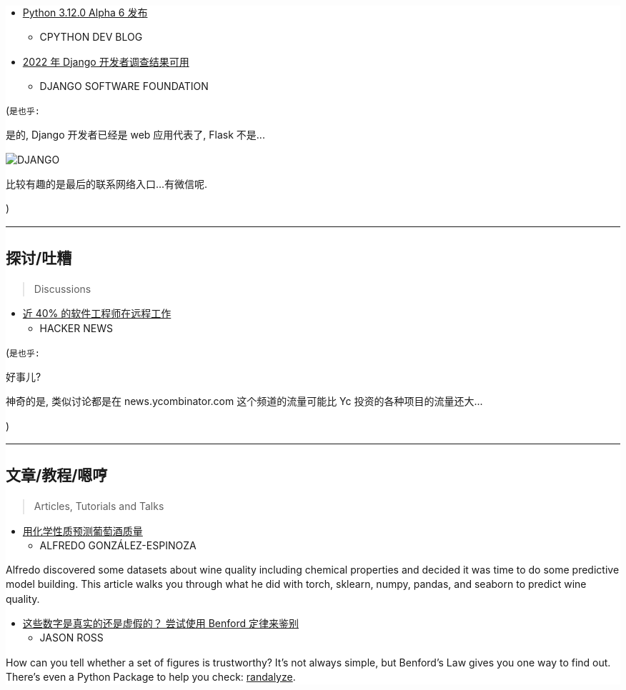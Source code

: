 
- [Python 3.12.0 Alpha 6 发布](https://pycoders.com/link/10494/web)
    + CPYTHON DEV BLOG



- [2022 年 Django 开发者调查结果可用](https://pycoders.com/link/10464/web)
    + DJANGO SOFTWARE FOUNDATION


(`是也乎:`

是的, Django 开发者已经是 web 应用代表了,
Flask 不是...

![DJANGO](https://ipic.zoomquiet.top/2023-03-15-zshot%202023-03-15%2010.06.52.jpg)

比较有趣的是最后的联系网络入口...有微信呢.

)


-----------------------------------------
## 探讨/吐糟
> Discussions

- [近 40% 的软件工程师在远程工作](https://pycoders.com/link/10493/web)
    + HACKER NEWS


(`是也乎:`

好事儿? 

神奇的是, 类似讨论都是在 news.ycombinator.com
这个频道的流量可能比 Yc 投资的各种项目的流量还大...

)

-----------------------------------------
## 文章/教程/嗯哼 
> Articles, Tutorials and Talks



- [用化学性质预测葡萄酒质量](https://pycoders.com/link/10483/web)
    + ALFREDO GONZÁLEZ-ESPINOZA

Alfredo discovered some datasets about wine quality including chemical properties and decided it was time to do some predictive model building. This article walks you through what he did with torch, sklearn, numpy, pandas, and seaborn to predict wine quality.

- [这些数字是真实的还是虚假的？ 尝试使用 Benford 定律来鉴别](https://pycoders.com/link/10482/web)
    + JASON ROSS

How can you tell whether a set of figures is trustworthy? It’s not always simple, but Benford’s Law gives you one way to find out. There’s even a Python Package to help you check: [randalyze](https://pycoders.com/link/10466/web).

